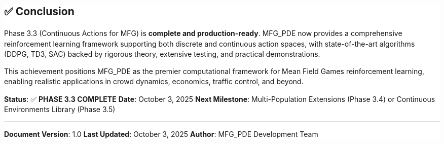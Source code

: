 
## ✅ Conclusion

Phase 3.3 (Continuous Actions for MFG) is **complete and production-ready**. MFG_PDE now provides a comprehensive reinforcement learning framework supporting both discrete and continuous action spaces, with state-of-the-art algorithms (DDPG, TD3, SAC) backed by rigorous theory, extensive testing, and practical demonstrations.

This achievement positions MFG_PDE as the premier computational framework for Mean Field Games reinforcement learning, enabling realistic applications in crowd dynamics, economics, traffic control, and beyond.

**Status**: ✅ **PHASE 3.3 COMPLETE**
**Date**: October 3, 2025
**Next Milestone**: Multi-Population Extensions (Phase 3.4) or Continuous Environments Library (Phase 3.5)

---

**Document Version**: 1.0
**Last Updated**: October 3, 2025
**Author**: MFG_PDE Development Team

